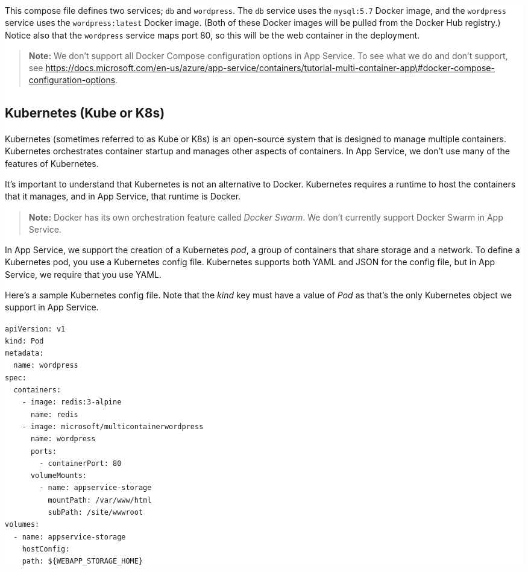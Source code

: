 This compose file defines two services; ``db`` and ``wordpress``. The ``db`` service
uses the ``mysql:5.7`` Docker image, and the ``wordpress`` service uses the
``wordpress:latest`` Docker image. (Both of these Docker images will be
pulled from the Docker Hub registry.) Notice also that the ``wordpress``
service maps port 80, so this will be the web container in the
deployment.

> **Note:** We don’t support all Docker Compose configuration options in App Service. To see what we do and don’t support, see https://docs.microsoft.com/en-us/azure/app-service/containers/tutorial-multi-container-app\#docker-compose-configuration-options. 

## Kubernetes (Kube or K8s)

Kubernetes (sometimes referred to as Kube or K8s) is an open-source
system that is designed to manage multiple containers. Kubernetes
orchestrates container startup and manages other aspects of containers.
In App Service, we don’t use many of the features of Kubernetes.

It’s important to understand that Kubernetes is not an alternative to
Docker. Kubernetes requires a runtime to host the containers that it
manages, and in App Service, that runtime is
Docker.

> **Note:** Docker has its own orchestration feature called *Docker Swarm*. We don’t currently support Docker Swarm in App Service. 

In App Service, we support the creation of a Kubernetes *pod*, a group
of containers that share storage and a network. To define a Kubernetes
pod, you use a Kubernetes config file. Kubernetes supports both YAML and
JSON for the config file, but in App Service, we require that you use
YAML.

Here’s a sample Kubernetes config file. Note that the *kind* key must
have a value of *Pod* as that’s the only Kubernetes object we support in
App Service.

```
apiVersion: v1
kind: Pod
metadata:
  name: wordpress
spec:
  containers:
    - image: redis:3-alpine
      name: redis
    - image: microsoft/multicontainerwordpress
      name: wordpress
      ports:
        - containerPort: 80
      volumeMounts:
        - name: appservice-storage
          mountPath: /var/www/html
          subPath: /site/wwwroot
volumes:
  - name: appservice-storage
    hostConfig:
    path: ${WEBAPP_STORAGE_HOME}
```
